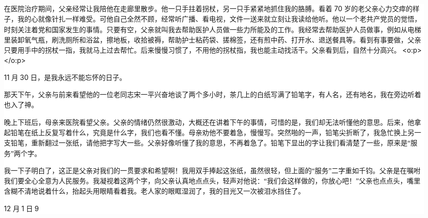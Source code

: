    在医院治疗期间，父亲经常让我陪他在走廊里散步。他一只手拄着拐杖，另一只手紧紧地抓住我的胳膊。看着
  </span>
  70
  <span lang="ZH-CN" style='font-family:宋体;mso-ascii-font-family:"Times New Roman"'>
   岁的老父亲心力交瘁的样子，我的心就像针扎一样难受。可他自己全然不顾，经常听广播、看电视，文件一送来就立刻让我读给他听。他以一个老共产党员的觉悟，时刻关注着党和国家发生的事情。只要有空，父亲就叫我去帮助医护人员做一些力所能及的工作。我经常去帮助医护人员做事，例如从电梯里装卸氧气瓶，刷洗厕所和浴盆，擦地板，收拾被褥，帮助护士粘药袋、搓棉签，还有煎中药、打开水、退送餐具等。看到有事要做，父亲只要用手中的拐杖一指，我就马上过去帮忙。后来慢慢习惯了，不用他的拐杖指，我也能主动找活干。父亲看到后，自然十分高兴。
  </span>
  <o:p>
  </o:p>
 </p>
 <p class="MsoNormal">
  11
  <span lang="ZH-CN" style='font-family:宋体;mso-ascii-font-family:
"Times New Roman"'>
   月
  </span>
  30
  <span lang="ZH-CN" style='font-family:宋体;mso-ascii-font-family:
"Times New Roman"'>
   日，是我永远不能忘怀的日子。
  </span>
  <o:p>
  </o:p>
 </p>
 <p class="MsoNormal">
  <span lang="ZH-CN" style='font-family:宋体;mso-ascii-font-family:
"Times New Roman"'>
   那天下午，父亲与前来看望他的一位老同志宋一平兴奋地谈了两个多小时，茶几上的白纸写满了铅笔字，有人名，还有地名，我在旁边听着也入了神。
  </span>
  <o:p>
  </o:p>
 </p>
 <p class="MsoNormal">
  <span lang="ZH-CN" style='font-family:宋体;mso-ascii-font-family:
"Times New Roman"'>
   晚上下班后，母亲来医院看望父亲。父亲的情绪仍然很激动，大概还在讲着下午的事情，可惜的是，我们却无法听懂他的意思。后来，他拿起铅笔在纸上反复写着什么，究竟是什么字，我们也看不懂。母亲劝他不要着急，慢慢写。突然啪的一声，铅笔尖折断了，我急忙换上另一支铅笔，重新翻过一张纸，请他把字写大一些。父亲好像听懂了我的意思，不再着急了。铅笔下显出的字让我们看清楚了一些，原来是“服务”两个字。
  </span>
  <o:p>
  </o:p>
 </p>
 <p class="MsoNormal">
  <span lang="ZH-CN" style='font-family:宋体;mso-ascii-font-family:
"Times New Roman"'>
   我一下子明白了，这正是父亲对我们的一贯要求和希望啊！我用双手捧起这张纸，虽然很轻，但上面的“服务”二字重如千钧。父亲是在嘱咐我们要全心全意为人民服务。我凝视着这两个字，向父亲认真地点点头，轻声对他说：“我们会这样做的，你放心吧！”父亲也点点头，嘴里含糊不清地说着什么，抬起头用眼睛看着我。老人家的眼眶湿润了，我的目光又一次被泪水挡住了。
  </span>
  <o:p>
  </o:p>
 </p>
 <p class="MsoNormal">
  12
  <span lang="ZH-CN" style='font-family:宋体;mso-ascii-font-family:
"Times New Roman"'>
   月
  </span>
  1
  <span lang="ZH-CN" style='font-family:宋体;mso-ascii-font-family:
"Times New Roman"'>
   日
  </span>
  9
  <span lang="ZH-CN" style='font-family:宋体;mso-ascii-font-family: